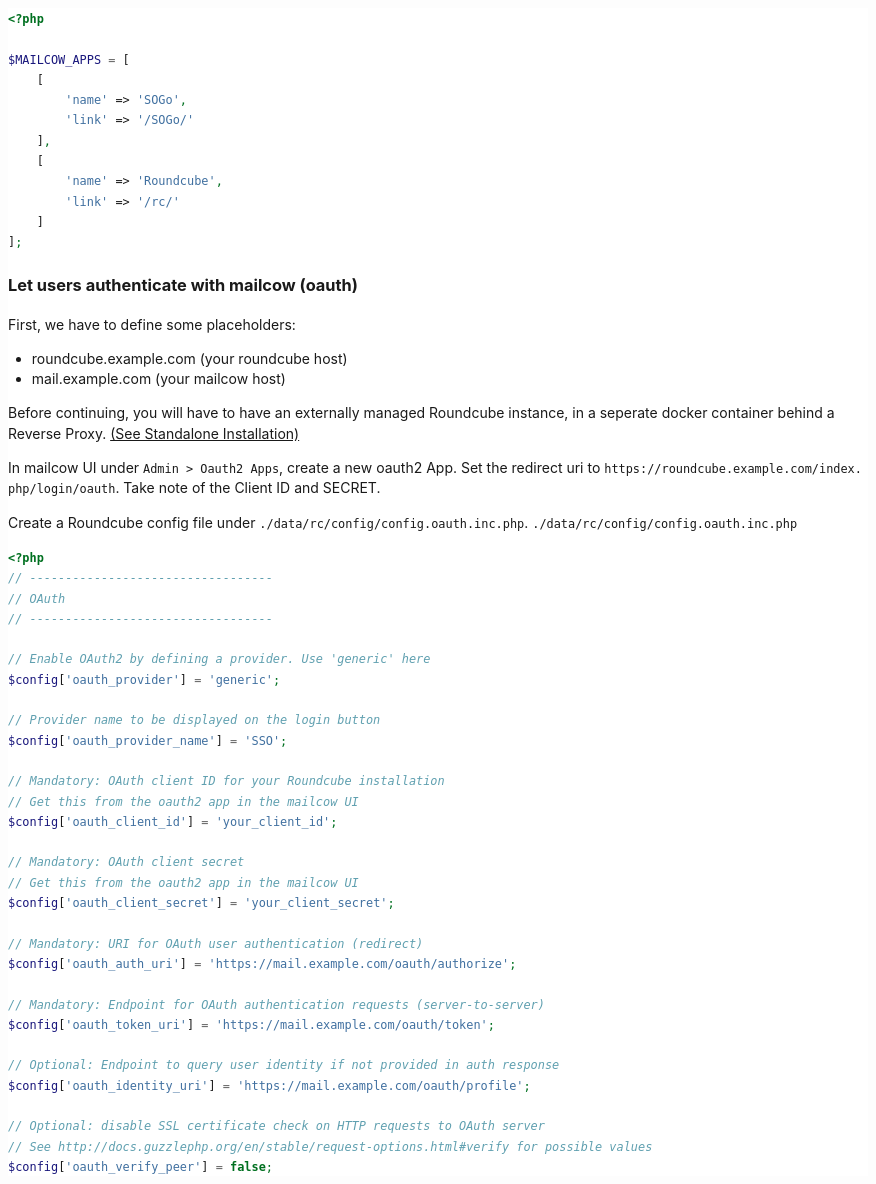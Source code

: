 ```php
<?php

$MAILCOW_APPS = [
    [
        'name' => 'SOGo',
        'link' => '/SOGo/'
    ],
    [
        'name' => 'Roundcube',
        'link' => '/rc/'
    ]
];
```

### Let users authenticate with mailcow (oauth)

First, we have to define some placeholders:

- roundcube.example.com (your roundcube host)
- mail.example.com (your mailcow host)

Before continuing, you will have to have an externally managed Roundcube instance, in a seperate docker container behind a Reverse Proxy.
[(See Standalone Installation)](https://docs.mailcow.email/third_party/roundcube/third_party-roundcube/#standalone-installation)

In mailcow UI under `Admin > Oauth2 Apps`, create a new oauth2 App.
Set the redirect uri to `https://roundcube.example.com/index.php/login/oauth`.
Take note of the Client ID and SECRET.

Create a Roundcube config file under `./data/rc/config/config.oauth.inc.php`.
`./data/rc/config/config.oauth.inc.php`

```php
<?php
// ----------------------------------
// OAuth
// ----------------------------------

// Enable OAuth2 by defining a provider. Use 'generic' here
$config['oauth_provider'] = 'generic';

// Provider name to be displayed on the login button
$config['oauth_provider_name'] = 'SSO';

// Mandatory: OAuth client ID for your Roundcube installation
// Get this from the oauth2 app in the mailcow UI
$config['oauth_client_id'] = 'your_client_id';

// Mandatory: OAuth client secret
// Get this from the oauth2 app in the mailcow UI
$config['oauth_client_secret'] = 'your_client_secret';

// Mandatory: URI for OAuth user authentication (redirect)
$config['oauth_auth_uri'] = 'https://mail.example.com/oauth/authorize';

// Mandatory: Endpoint for OAuth authentication requests (server-to-server)
$config['oauth_token_uri'] = 'https://mail.example.com/oauth/token';

// Optional: Endpoint to query user identity if not provided in auth response
$config['oauth_identity_uri'] = 'https://mail.example.com/oauth/profile';

// Optional: disable SSL certificate check on HTTP requests to OAuth server
// See http://docs.guzzlephp.org/en/stable/request-options.html#verify for possible values
$config['oauth_verify_peer'] = false;

```